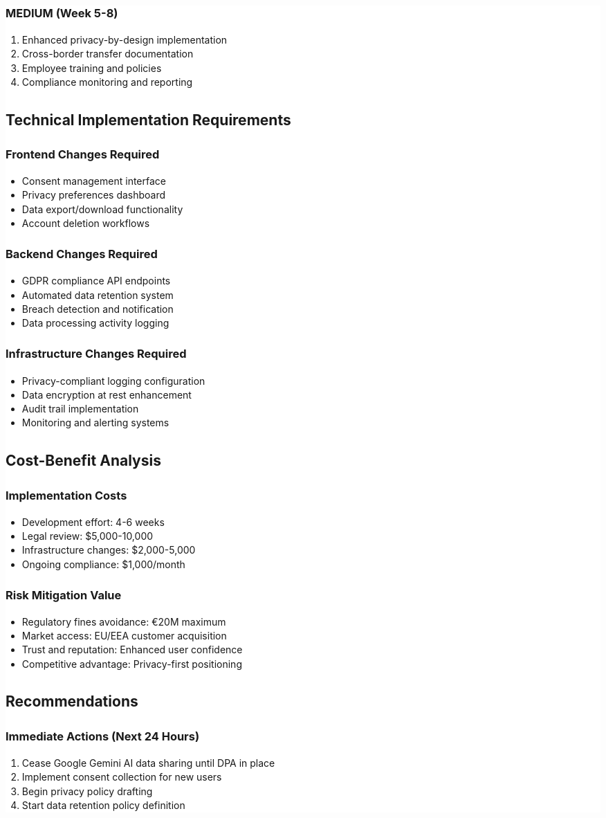 ### MEDIUM (Week 5-8)
1. Enhanced privacy-by-design implementation
2. Cross-border transfer documentation
3. Employee training and policies
4. Compliance monitoring and reporting

## Technical Implementation Requirements

### Frontend Changes Required
- Consent management interface
- Privacy preferences dashboard
- Data export/download functionality
- Account deletion workflows

### Backend Changes Required
- GDPR compliance API endpoints
- Automated data retention system
- Breach detection and notification
- Data processing activity logging

### Infrastructure Changes Required
- Privacy-compliant logging configuration
- Data encryption at rest enhancement
- Audit trail implementation
- Monitoring and alerting systems

## Cost-Benefit Analysis

### Implementation Costs
- Development effort: 4-6 weeks
- Legal review: $5,000-10,000
- Infrastructure changes: $2,000-5,000
- Ongoing compliance: $1,000/month

### Risk Mitigation Value
- Regulatory fines avoidance: €20M maximum
- Market access: EU/EEA customer acquisition
- Trust and reputation: Enhanced user confidence
- Competitive advantage: Privacy-first positioning

## Recommendations

### Immediate Actions (Next 24 Hours)
1. Cease Google Gemini AI data sharing until DPA in place
2. Implement consent collection for new users
3. Begin privacy policy drafting
4. Start data retention policy definition

